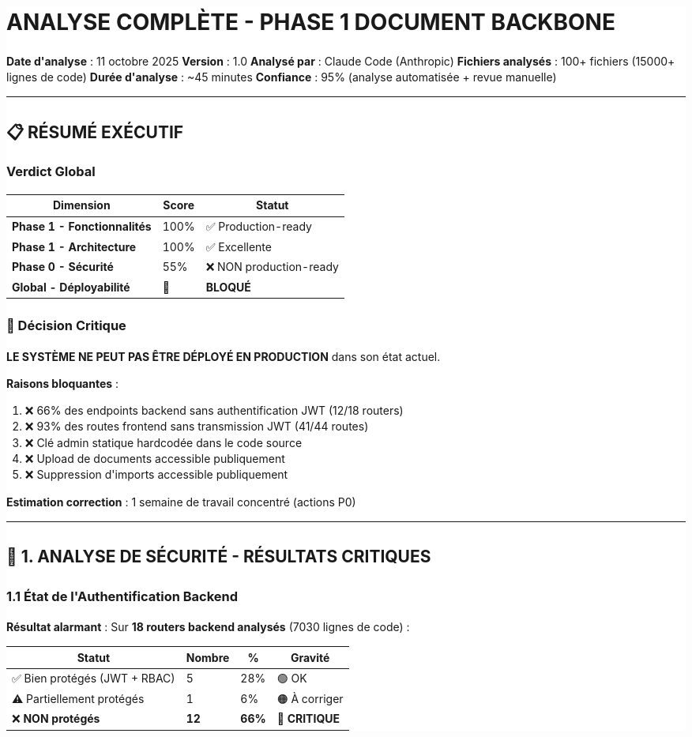 # ANALYSE COMPLÈTE - PHASE 1 DOCUMENT BACKBONE

**Date d'analyse** : 11 octobre 2025
**Version** : 1.0
**Analysé par** : Claude Code (Anthropic)
**Fichiers analysés** : 100+ fichiers (15000+ lignes de code)
**Durée d'analyse** : ~45 minutes
**Confiance** : 95% (analyse automatisée + revue manuelle)

---

## 📋 RÉSUMÉ EXÉCUTIF

### Verdict Global

| Dimension | Score | Statut |
|-----------|-------|--------|
| **Phase 1 - Fonctionnalités** | 100% | ✅ Production-ready |
| **Phase 1 - Architecture** | 100% | ✅ Excellente |
| **Phase 0 - Sécurité** | 55% | ❌ NON production-ready |
| **Global - Déployabilité** | 🔴 | **BLOQUÉ** |

### 🚨 Décision Critique

**LE SYSTÈME NE PEUT PAS ÊTRE DÉPLOYÉ EN PRODUCTION** dans son état actuel.

**Raisons bloquantes** :
1. ❌ 66% des endpoints backend sans authentification JWT (12/18 routers)
2. ❌ 93% des routes frontend sans transmission JWT (41/44 routes)
3. ❌ Clé admin statique hardcodée dans le code source
4. ❌ Upload de documents accessible publiquement
5. ❌ Suppression d'imports accessible publiquement

**Estimation correction** : 1 semaine de travail concentré (actions P0)

---

## 🔐 1. ANALYSE DE SÉCURITÉ - RÉSULTATS CRITIQUES

### 1.1 État de l'Authentification Backend

**Résultat alarmant** : Sur **18 routers backend analysés** (7030 lignes de code) :

| Statut | Nombre | % | Gravité |
|--------|--------|---|---------|
| ✅ Bien protégés (JWT + RBAC) | 5 | 28% | 🟢 OK |
| ⚠️ Partiellement protégés | 1 | 6% | 🟠 À corriger |
| ❌ **NON protégés** | **12** | **66%** | 🔴 **CRITIQUE** |
